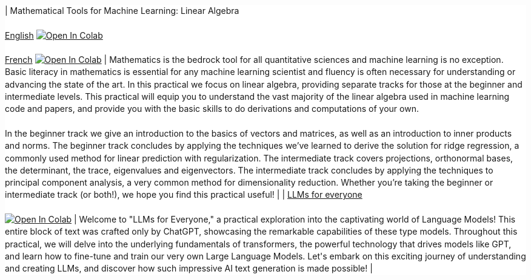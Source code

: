 | Mathematical Tools for Machine Learning: Linear Algebra <br /> <br /> [English]() [![Open In Colab](https://colab.research.google.com/assets/colab-badge.svg)]() <br /> <br /> [French]() [![Open In Colab](https://colab.research.google.com/assets/colab-badge.svg)]()                                                                                                                                                                                                                                                                                                                                                                                                                                                                                                                                                                                                                   | Mathematics is the bedrock tool for all quantitative sciences and machine learning is no exception. Basic literacy in mathematics is essential for any machine learning scientist and fluency is often necessary for understanding or advancing the state of the art. In this practical we focus on linear algebra, providing separate tracks for those at the beginner and intermediate levels. This practical will equip you to understand the vast majority of the linear algebra used in machine learning code and papers, and provide you with the basic skills to do derivations and computations of your own. <br /> <br /> In the beginner track we give an introduction to the basics of vectors and matrices, as well as an introduction to inner products and norms. The beginner track concludes by applying the techniques we’ve learned to derive the solution for ridge regression, a commonly used method for linear prediction with regularization. The intermediate track covers projections, orthonormal bases, the determinant, the trace, eigenvalues and eigenvectors. The intermediate track concludes by applying the techniques to principal component analysis, a very common method for dimensionality reduction. Whether you’re taking the beginner or intermediate track (or both!), we hope you find this practical useful! |
| [LLMs for everyone]() <br /> <br /> [![Open In Colab](https://colab.research.google.com/assets/colab-badge.svg)](https://colab.research.google.com/github/deep-learning-indaba/indaba-pracs-2023/blob/main/practicals/large_language_models.ipynb)                                                                                                                                                                                                                                                                                                                                                                                                                                                                                                                                                                                                                | Welcome to "LLMs for Everyone," a practical exploration into the captivating world of Language Models! This entire block of text was crafted only by ChatGPT, showcasing the remarkable capabilities of these type models. Throughout this practical, we will delve into the underlying fundamentals of transformers, the powerful technology that drives models like GPT, and learn how to fine-tune and train our very own Large Language Models. Let's embark on this exciting journey of understanding and creating LLMs, and discover how such impressive AI text generation is made possible!                                                                                                                                                                                                                                                                                                                                                                                                                                                                                                                                                                                                                                                                                                                                                       |